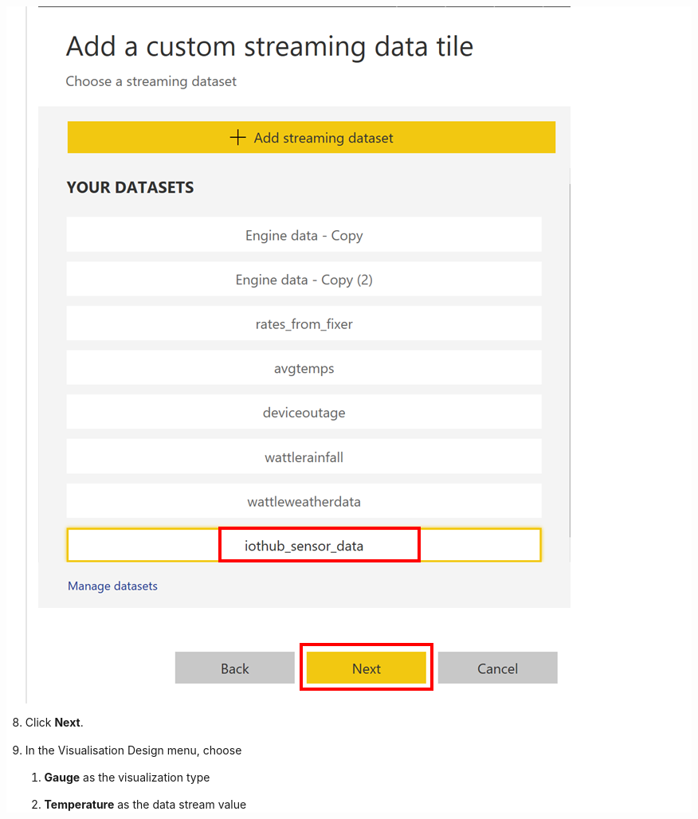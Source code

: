 > ![](.//media/image33.png)

8.  Click **Next**.

9.  In the Visualisation Design menu, choose
    
    1.  **Gauge** as the visualization type
    
    2.  **Temperature** as the data stream value
    